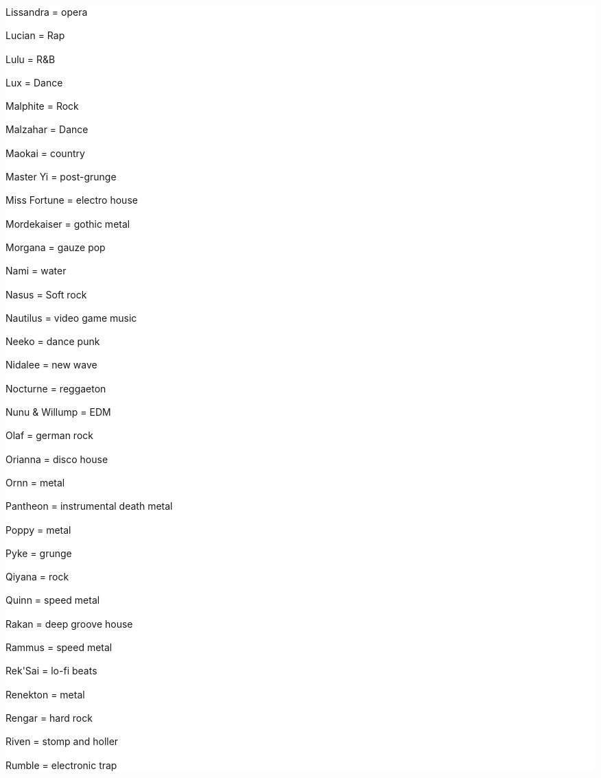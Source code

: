 Lissandra = opera

Lucian = Rap

Lulu = R&B

Lux = Dance

Malphite = Rock

Malzahar = Dance

Maokai = country

Master Yi = post-grunge

Miss Fortune = electro house

Mordekaiser = gothic metal

Morgana = gauze pop

Nami = water

Nasus = Soft rock

Nautilus = video game music

Neeko = dance punk

Nidalee = new wave

Nocturne = reggaeton

Nunu & Willump = EDM

Olaf = german rock

Orianna = disco house

Ornn = metal

Pantheon = instrumental death metal

Poppy = metal

Pyke = grunge 

Qiyana = rock

Quinn = speed metal

Rakan = deep groove house

Rammus = speed metal

Rek'Sai = lo-fi beats

Renekton = metal

Rengar = hard rock

Riven = stomp and holler

Rumble = electronic trap
